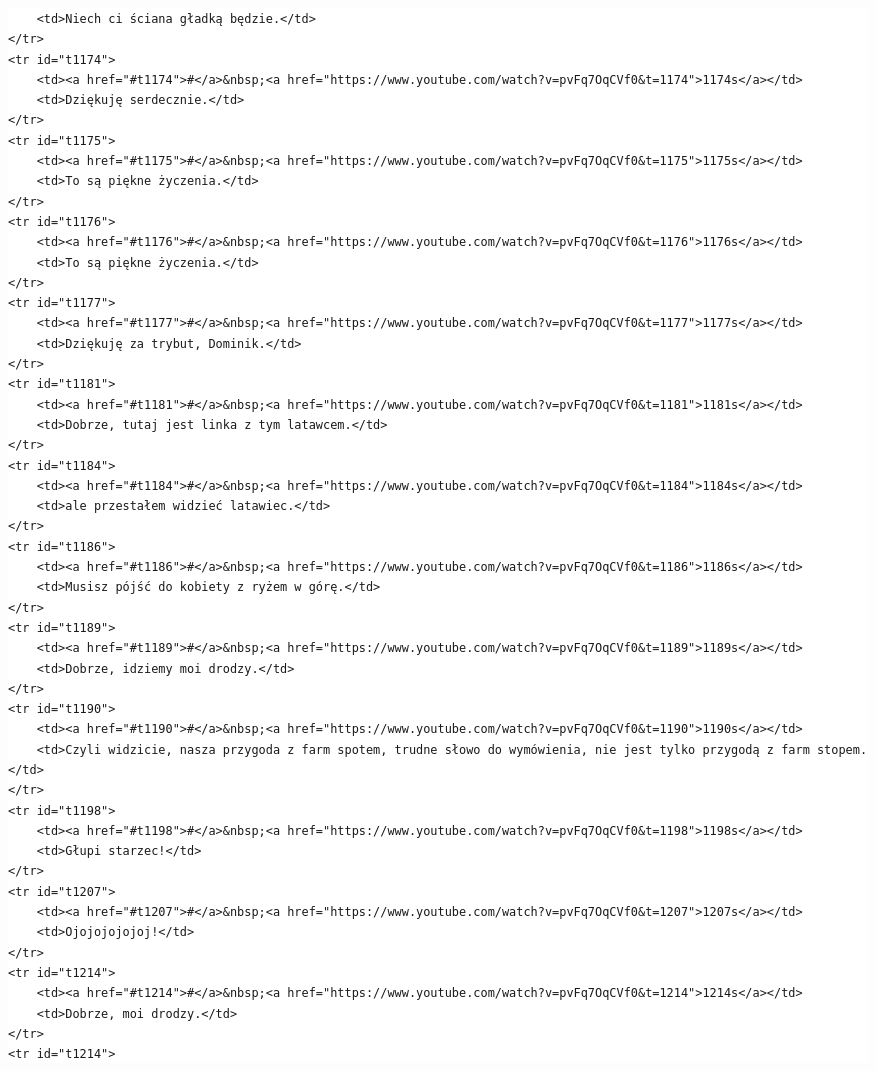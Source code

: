        <td>Niech ci ściana gładką będzie.</td>
    </tr>
    <tr id="t1174">
        <td><a href="#t1174">#</a>&nbsp;<a href="https://www.youtube.com/watch?v=pvFq7OqCVf0&t=1174">1174s</a></td>
        <td>Dziękuję serdecznie.</td>
    </tr>
    <tr id="t1175">
        <td><a href="#t1175">#</a>&nbsp;<a href="https://www.youtube.com/watch?v=pvFq7OqCVf0&t=1175">1175s</a></td>
        <td>To są piękne życzenia.</td>
    </tr>
    <tr id="t1176">
        <td><a href="#t1176">#</a>&nbsp;<a href="https://www.youtube.com/watch?v=pvFq7OqCVf0&t=1176">1176s</a></td>
        <td>To są piękne życzenia.</td>
    </tr>
    <tr id="t1177">
        <td><a href="#t1177">#</a>&nbsp;<a href="https://www.youtube.com/watch?v=pvFq7OqCVf0&t=1177">1177s</a></td>
        <td>Dziękuję za trybut, Dominik.</td>
    </tr>
    <tr id="t1181">
        <td><a href="#t1181">#</a>&nbsp;<a href="https://www.youtube.com/watch?v=pvFq7OqCVf0&t=1181">1181s</a></td>
        <td>Dobrze, tutaj jest linka z tym latawcem.</td>
    </tr>
    <tr id="t1184">
        <td><a href="#t1184">#</a>&nbsp;<a href="https://www.youtube.com/watch?v=pvFq7OqCVf0&t=1184">1184s</a></td>
        <td>ale przestałem widzieć latawiec.</td>
    </tr>
    <tr id="t1186">
        <td><a href="#t1186">#</a>&nbsp;<a href="https://www.youtube.com/watch?v=pvFq7OqCVf0&t=1186">1186s</a></td>
        <td>Musisz pójść do kobiety z ryżem w górę.</td>
    </tr>
    <tr id="t1189">
        <td><a href="#t1189">#</a>&nbsp;<a href="https://www.youtube.com/watch?v=pvFq7OqCVf0&t=1189">1189s</a></td>
        <td>Dobrze, idziemy moi drodzy.</td>
    </tr>
    <tr id="t1190">
        <td><a href="#t1190">#</a>&nbsp;<a href="https://www.youtube.com/watch?v=pvFq7OqCVf0&t=1190">1190s</a></td>
        <td>Czyli widzicie, nasza przygoda z farm spotem, trudne słowo do wymówienia, nie jest tylko przygodą z farm stopem.</td>
    </tr>
    <tr id="t1198">
        <td><a href="#t1198">#</a>&nbsp;<a href="https://www.youtube.com/watch?v=pvFq7OqCVf0&t=1198">1198s</a></td>
        <td>Głupi starzec!</td>
    </tr>
    <tr id="t1207">
        <td><a href="#t1207">#</a>&nbsp;<a href="https://www.youtube.com/watch?v=pvFq7OqCVf0&t=1207">1207s</a></td>
        <td>Ojojojojojoj!</td>
    </tr>
    <tr id="t1214">
        <td><a href="#t1214">#</a>&nbsp;<a href="https://www.youtube.com/watch?v=pvFq7OqCVf0&t=1214">1214s</a></td>
        <td>Dobrze, moi drodzy.</td>
    </tr>
    <tr id="t1214">